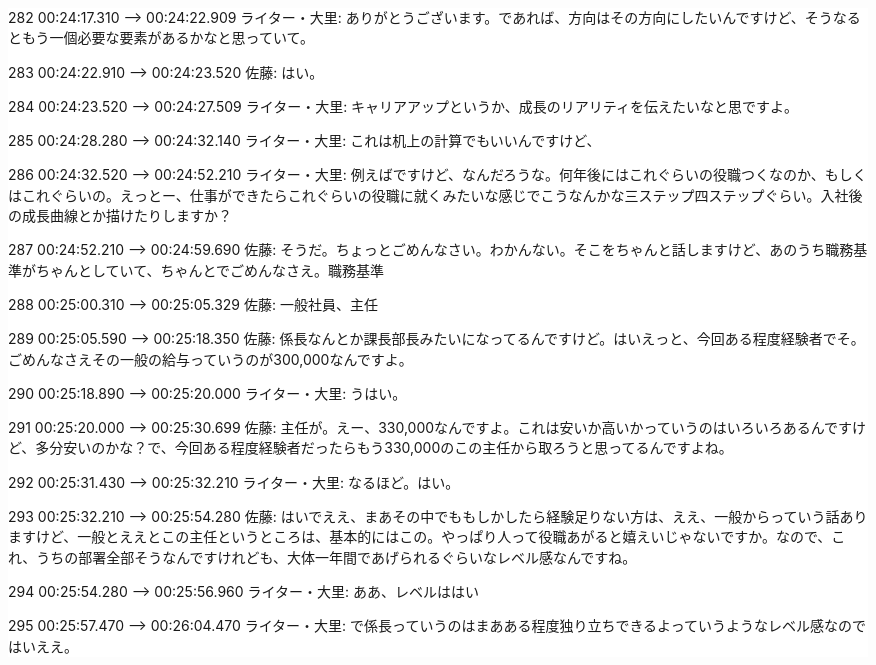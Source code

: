 282
00:24:17.310 --> 00:24:22.909
ライター・大里: ありがとうございます。であれば、方向はその方向にしたいんですけど、そうなるともう一個必要な要素があるかなと思っていて。

283
00:24:22.910 --> 00:24:23.520
佐藤: はい。

284
00:24:23.520 --> 00:24:27.509
ライター・大里: キャリアアップというか、成長のリアリティを伝えたいなと思ですよ。

285
00:24:28.280 --> 00:24:32.140
ライター・大里: これは机上の計算でもいいんですけど、

286
00:24:32.520 --> 00:24:52.210
ライター・大里: 例えばですけど、なんだろうな。何年後にはこれぐらいの役職つくなのか、もしくはこれぐらいの。えっとー、仕事ができたらこれぐらいの役職に就くみたいな感じでこうなんかな三ステップ四ステップぐらい。入社後の成長曲線とか描けたりしますか？

287
00:24:52.210 --> 00:24:59.690
佐藤: そうだ。ちょっとごめんなさい。わかんない。そこをちゃんと話しますけど、あのうち職務基準がちゃんとしていて、ちゃんとでごめんなさえ。職務基準

288
00:25:00.310 --> 00:25:05.329
佐藤: 一般社員、主任

289
00:25:05.590 --> 00:25:18.350
佐藤: 係長なんとか課長部長みたいになってるんですけど。はいえっと、今回ある程度経験者でそ。ごめんなさえその一般の給与っていうのが300,000なんですよ。

290
00:25:18.890 --> 00:25:20.000
ライター・大里: うはい。

291
00:25:20.000 --> 00:25:30.699
佐藤: 主任が。えー、330,000なんですよ。これは安いか高いかっていうのはいろいろあるんですけど、多分安いのかな？で、今回ある程度経験者だったらもう330,000のこの主任から取ろうと思ってるんですよね。

292
00:25:31.430 --> 00:25:32.210
ライター・大里: なるほど。はい。

293
00:25:32.210 --> 00:25:54.280
佐藤: はいでええ、まあその中でももしかしたら経験足りない方は、ええ、一般からっていう話ありますけど、一般とええとこの主任というところは、基本的にはこの。やっぱり人って役職あがると嬉えいじゃないですか。なので、これ、うちの部署全部そうなんですけれども、大体一年間であげられるぐらいなレベル感なんですね。

294
00:25:54.280 --> 00:25:56.960
ライター・大里: ああ、レベルははい

295
00:25:57.470 --> 00:26:04.470
ライター・大里: で係長っていうのはまあある程度独り立ちできるよっていうようなレベル感なのではいええ。
